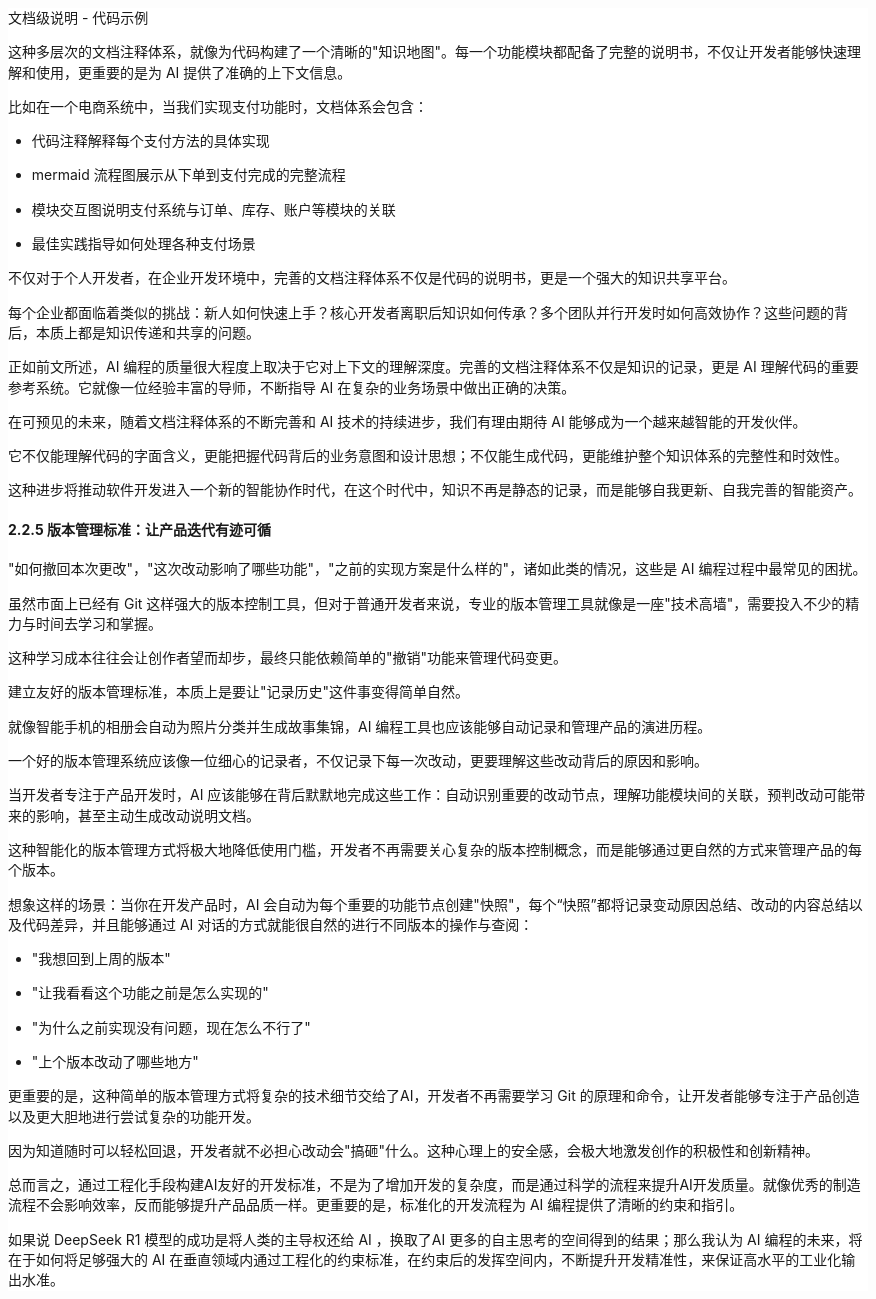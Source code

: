 文档级说明 - 代码示例

这种多层次的文档注释体系，就像为代码构建了一个清晰的"知识地图"。每一个功能模块都配备了完整的说明书，不仅让开发者能够快速理解和使用，更重要的是为 AI 提供了准确的上下文信息。

比如在一个电商系统中，当我们实现支付功能时，文档体系会包含：

*   代码注释解释每个支付方法的具体实现

*   mermaid 流程图展示从下单到支付完成的完整流程

*   模块交互图说明支付系统与订单、库存、账户等模块的关联

*   最佳实践指导如何处理各种支付场景

不仅对于个人开发者，在企业开发环境中，完善的文档注释体系不仅是代码的说明书，更是一个强大的知识共享平台。

每个企业都面临着类似的挑战：新人如何快速上手？核心开发者离职后知识如何传承？多个团队并行开发时如何高效协作？这些问题的背后，本质上都是知识传递和共享的问题。

正如前文所述，AI 编程的质量很大程度上取决于它对上下文的理解深度。完善的文档注释体系不仅是知识的记录，更是 AI 理解代码的重要参考系统。它就像一位经验丰富的导师，不断指导 AI 在复杂的业务场景中做出正确的决策。

在可预见的未来，随着文档注释体系的不断完善和 AI 技术的持续进步，我们有理由期待 AI 能够成为一个越来越智能的开发伙伴。

它不仅能理解代码的字面含义，更能把握代码背后的业务意图和设计思想；不仅能生成代码，更能维护整个知识体系的完整性和时效性。

这种进步将推动软件开发进入一个新的智能协作时代，在这个时代中，知识不再是静态的记录，而是能够自我更新、自我完善的智能资产。

#### 2.2.5 版本管理标准：让产品迭代有迹可循

"如何撤回本次更改"，"这次改动影响了哪些功能"，"之前的实现方案是什么样的"，诸如此类的情况，这些是 AI 编程过程中最常见的困扰。

虽然市面上已经有 Git 这样强大的版本控制工具，但对于普通开发者来说，专业的版本管理工具就像是一座"技术高墙"，需要投入不少的精力与时间去学习和掌握。

这种学习成本往往会让创作者望而却步，最终只能依赖简单的"撤销"功能来管理代码变更。

建立友好的版本管理标准，本质上是要让"记录历史"这件事变得简单自然。

就像智能手机的相册会自动为照片分类并生成故事集锦，AI 编程工具也应该能够自动记录和管理产品的演进历程。

一个好的版本管理系统应该像一位细心的记录者，不仅记录下每一次改动，更要理解这些改动背后的原因和影响。

当开发者专注于产品开发时，AI 应该能够在背后默默地完成这些工作：自动识别重要的改动节点，理解功能模块间的关联，预判改动可能带来的影响，甚至主动生成改动说明文档。

这种智能化的版本管理方式将极大地降低使用门槛，开发者不再需要关心复杂的版本控制概念，而是能够通过更自然的方式来管理产品的每个版本。

想象这样的场景：当你在开发产品时，AI 会自动为每个重要的功能节点创建"快照"，每个“快照”都将记录变动原因总结、改动的内容总结以及代码差异，并且能够通过 AI 对话的方式就能很自然的进行不同版本的操作与查阅：

*   "我想回到上周的版本"

*   "让我看看这个功能之前是怎么实现的"

*   "为什么之前实现没有问题，现在怎么不行了"

*   "上个版本改动了哪些地方"

更重要的是，这种简单的版本管理方式将复杂的技术细节交给了AI，开发者不再需要学习 Git 的原理和命令，让开发者能够专注于产品创造以及更大胆地进行尝试复杂的功能开发。

因为知道随时可以轻松回退，开发者就不必担心改动会"搞砸"什么。这种心理上的安全感，会极大地激发创作的积极性和创新精神。

总而言之，通过工程化手段构建AI友好的开发标准，不是为了增加开发的复杂度，而是通过科学的流程来提升AI开发质量。就像优秀的制造流程不会影响效率，反而能够提升产品品质一样。更重要的是，标准化的开发流程为 AI 编程提供了清晰的约束和指引。

如果说 DeepSeek R1 模型的成功是将人类的主导权还给 AI ，换取了AI 更多的自主思考的空间得到的结果；那么我认为 AI 编程的未来，将在于如何将足够强大的 AI 在垂直领域内通过工程化的约束标准，在约束后的发挥空间内，不断提升开发精准性，来保证高水平的工业化输出水准。
